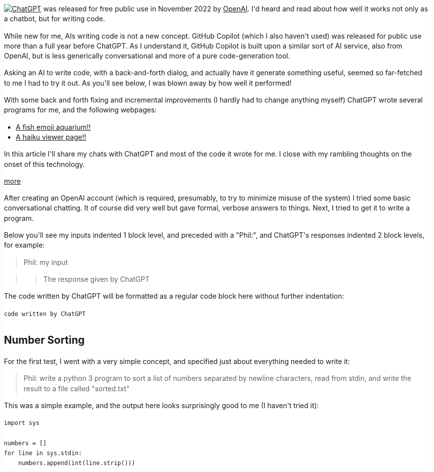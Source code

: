 


[//]: # (gen-title: Programming in the era of ChatGPT)

[//]: # (gen-title-url: Programming-in-the-era-of-ChatGPT)

[//]: # (gen-keywords: chatgpt, openai, programming, python, github, copilot, ai, articifical intelligence)

[//]: # (gen-description: My thoughts on AI and on ChatGPT after using it to write some simple programs.)

[//]: # (gen-meta-end)

<a href="${THIS_ARTICLE}"><img style="float: left" class="width-resp-50-100" src="${SITE_ROOT_REL}/img/20230118.jpg"/></a> <a target="_blank" href="https://openai.com/blog/chatgpt/">ChatGPT</a> was released for free public use in November 2022 by <a target="_blank" href="https://openai.com/">OpenAI</a>.  I'd heard and read about how well it works not only as a chatbot, but for writing code.

While new for me, AIs writing code is not a new concept.  GitHub Copilot (which I also haven't used) was released for public use more than a full year before ChatGPT.  As I understand it, GitHub Copilot is built upon a similar sort of AI service, also from OpenAI, but is less generically conversational and more of a pure code-generation tool.

Asking an AI to write code, with a back-and-forth dialog, and actually have it generate something useful, seemed so far-fetched to me I had to try it out.  As you'll see below, I was blown away by how well it performed!

With some back and forth fixing and incremental improvements (I hardly had to change anything myself) ChatGPT wrote several programs for me, and the following webpages:

* <a href="${SITE_ROOT_REL}/2023-01-18-chatgpt/chatgpt-aquarium.html">A fish emoji aquarium!!</a>
* <a href="${SITE_ROOT_REL}/2023-01-18-chatgpt/chatgpt-haiku.html">A haiku viewer page!!</a>

In this article I'll share my chats with ChatGPT and most of the code it wrote for me.  I close with my rambling thoughts on the onset of this technology.

[more](more://)

After creating an OpenAI account (which is required, presumably, to try to minimize misuse of the system) I tried some basic conversational chatting.  It of course did very well but gave formal, verbose answers to things.  Next, I tried to get it to write a program.

Below you'll see my inputs indented 1 block level, and preceded with a "Phil:", and ChatGPT's responses indented 2 block levels, for example:

> Phil: my input

>> The response given by ChatGPT

The code written by ChatGPT will be formatted as a regular code block here without further indentation:

	code written by ChatGPT

## Number Sorting ##

For the first test, I went with a very simple concept, and specified just about everything needed to write it:

> Phil: write a python 3 program to sort a list of numbers separated by newline characters, read from stdin, and write the result to a file called "sorted.txt"

This was a simple example, and the output here looks surprisingly good to me (I haven't tried it):

	import sys

	numbers = []
	for line in sys.stdin:
	    numbers.append(int(line.strip()))
